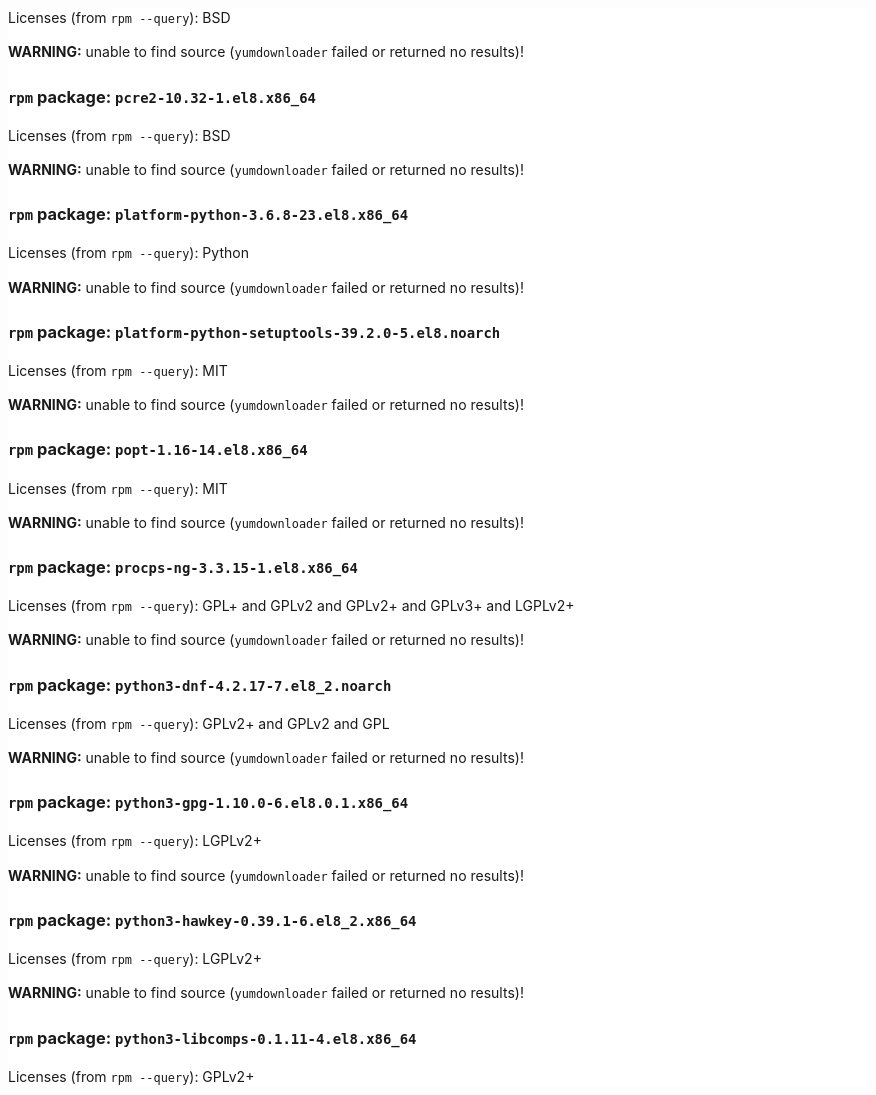 Licenses (from `rpm --query`): BSD

**WARNING:** unable to find source (`yumdownloader` failed or returned no results)!

### `rpm` package: `pcre2-10.32-1.el8.x86_64`

Licenses (from `rpm --query`): BSD

**WARNING:** unable to find source (`yumdownloader` failed or returned no results)!

### `rpm` package: `platform-python-3.6.8-23.el8.x86_64`

Licenses (from `rpm --query`): Python

**WARNING:** unable to find source (`yumdownloader` failed or returned no results)!

### `rpm` package: `platform-python-setuptools-39.2.0-5.el8.noarch`

Licenses (from `rpm --query`): MIT

**WARNING:** unable to find source (`yumdownloader` failed or returned no results)!

### `rpm` package: `popt-1.16-14.el8.x86_64`

Licenses (from `rpm --query`): MIT

**WARNING:** unable to find source (`yumdownloader` failed or returned no results)!

### `rpm` package: `procps-ng-3.3.15-1.el8.x86_64`

Licenses (from `rpm --query`): GPL+ and GPLv2 and GPLv2+ and GPLv3+ and LGPLv2+

**WARNING:** unable to find source (`yumdownloader` failed or returned no results)!

### `rpm` package: `python3-dnf-4.2.17-7.el8_2.noarch`

Licenses (from `rpm --query`): GPLv2+ and GPLv2 and GPL

**WARNING:** unable to find source (`yumdownloader` failed or returned no results)!

### `rpm` package: `python3-gpg-1.10.0-6.el8.0.1.x86_64`

Licenses (from `rpm --query`): LGPLv2+

**WARNING:** unable to find source (`yumdownloader` failed or returned no results)!

### `rpm` package: `python3-hawkey-0.39.1-6.el8_2.x86_64`

Licenses (from `rpm --query`): LGPLv2+

**WARNING:** unable to find source (`yumdownloader` failed or returned no results)!

### `rpm` package: `python3-libcomps-0.1.11-4.el8.x86_64`

Licenses (from `rpm --query`): GPLv2+

